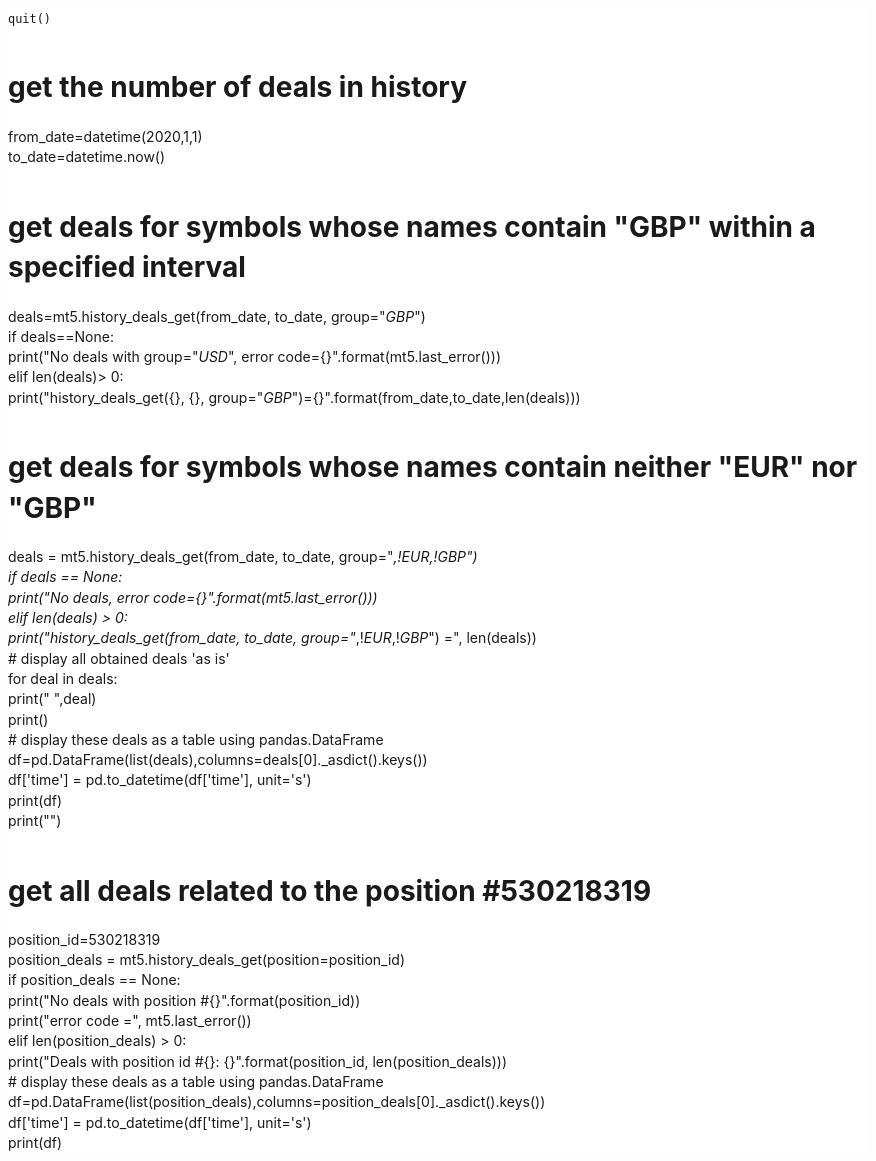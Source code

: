     quit()   
    
# get the number of deals in history  
from_date=datetime(2020,1,1)  
to_date=datetime.now()  
# get deals for symbols whose names contain "GBP" within a specified interval  
deals=mt5.history_deals_get(from_date, to_date, group="*GBP*")  
if deals==None:  
    print("No deals with group=\"*USD*\", error code={}".format(mt5.last_error()))   
elif len(deals)> 0:  
    print("history_deals_get({}, {}, group=\"*GBP*\")={}".format(from_date,to_date,len(deals)))   
    
# get deals for symbols whose names contain neither "EUR" nor "GBP"  
deals = mt5.history_deals_get(from_date, to_date, group="*,!*EUR*,!*GBP*")  
if deals == None:  
    print("No deals, error code={}".format(mt5.last_error()))   
elif len(deals) > 0:  
    print("history_deals_get(from_date, to_date, group=\"*,!*EUR*,!*GBP*\") =", len(deals))   
    # display all obtained deals 'as is'   
    for deal in deals:   
        print("  ",deal)   
    print()   
    # display these deals as a table using pandas.DataFrame   
    df=pd.DataFrame(list(deals),columns=deals[0]._asdict().keys())   
    df['time'] = pd.to_datetime(df['time'], unit='s')   
    print(df)   
print("")  
    
# get all deals related to the position #530218319  
position_id=530218319  
position_deals = mt5.history_deals_get(position=position_id)  
if position_deals == None:  
    print("No deals with position #{}".format(position_id))   
    print("error code =", mt5.last_error())   
elif len(position_deals) > 0:  
    print("Deals with position id #{}: {}".format(position_id, len(position_deals)))   
    # display these deals as a table using pandas.DataFrame   
    df=pd.DataFrame(list(position_deals),columns=position_deals[0]._asdict().keys())   
    df['time'] = pd.to_datetime(df['time'], unit='s')   
    print(df)   
    